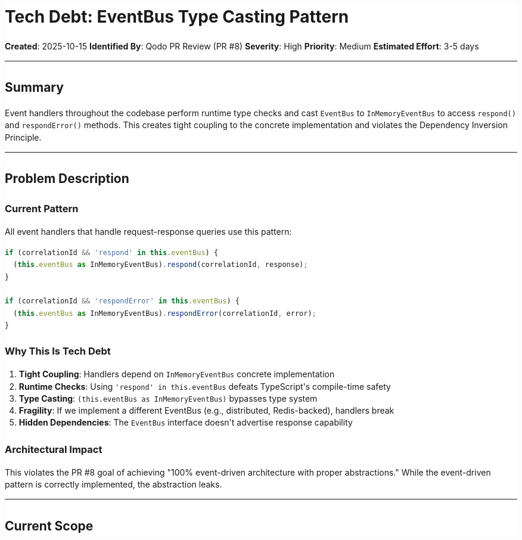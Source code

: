 # Tech Debt: EventBus Type Casting Pattern

**Created**: 2025-10-15
**Identified By**: Qodo PR Review (PR #8)
**Severity**: High
**Priority**: Medium
**Estimated Effort**: 3-5 days

---

## Summary

Event handlers throughout the codebase perform runtime type checks and cast `EventBus` to `InMemoryEventBus` to access `respond()` and `respondError()` methods. This creates tight coupling to the concrete implementation and violates the Dependency Inversion Principle.

---

## Problem Description

### Current Pattern

All event handlers that handle request-response queries use this pattern:

```typescript
if (correlationId && 'respond' in this.eventBus) {
  (this.eventBus as InMemoryEventBus).respond(correlationId, response);
}

if (correlationId && 'respondError' in this.eventBus) {
  (this.eventBus as InMemoryEventBus).respondError(correlationId, error);
}
```

### Why This Is Tech Debt

1. **Tight Coupling**: Handlers depend on `InMemoryEventBus` concrete implementation
2. **Runtime Checks**: Using `'respond' in this.eventBus` defeats TypeScript's compile-time safety
3. **Type Casting**: `(this.eventBus as InMemoryEventBus)` bypasses type system
4. **Fragility**: If we implement a different EventBus (e.g., distributed, Redis-backed), handlers break
5. **Hidden Dependencies**: The `EventBus` interface doesn't advertise response capability

### Architectural Impact

This violates the PR #8 goal of achieving "100% event-driven architecture with proper abstractions." While the event-driven pattern is correctly implemented, the abstraction leaks.

---

## Current Scope
